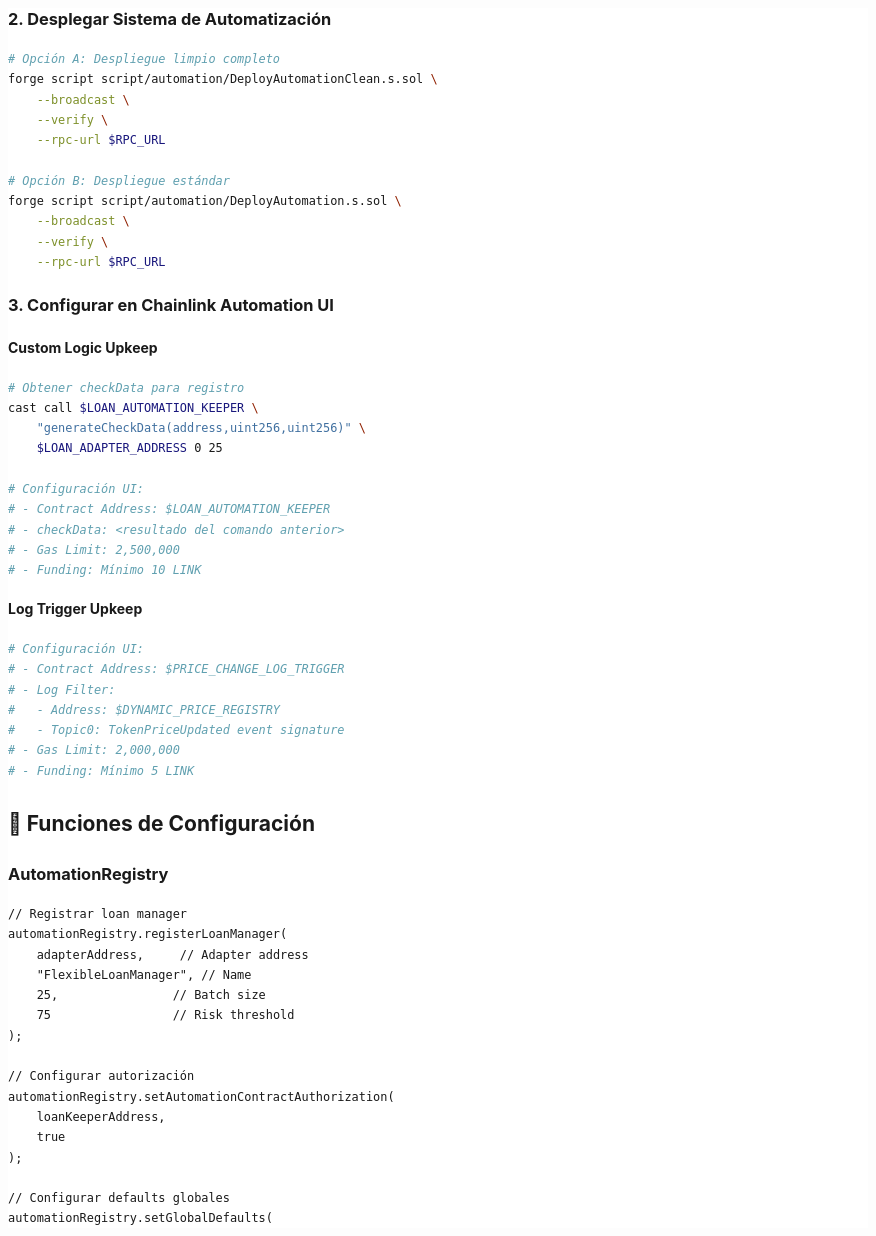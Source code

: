 ### 2. Desplegar Sistema de Automatización

```bash
# Opción A: Despliegue limpio completo
forge script script/automation/DeployAutomationClean.s.sol \
    --broadcast \
    --verify \
    --rpc-url $RPC_URL

# Opción B: Despliegue estándar
forge script script/automation/DeployAutomation.s.sol \
    --broadcast \
    --verify \
    --rpc-url $RPC_URL
```

### 3. Configurar en Chainlink Automation UI

#### Custom Logic Upkeep
```bash
# Obtener checkData para registro
cast call $LOAN_AUTOMATION_KEEPER \
    "generateCheckData(address,uint256,uint256)" \
    $LOAN_ADAPTER_ADDRESS 0 25

# Configuración UI:
# - Contract Address: $LOAN_AUTOMATION_KEEPER  
# - checkData: <resultado del comando anterior>
# - Gas Limit: 2,500,000
# - Funding: Mínimo 10 LINK
```

#### Log Trigger Upkeep
```bash
# Configuración UI:
# - Contract Address: $PRICE_CHANGE_LOG_TRIGGER
# - Log Filter: 
#   - Address: $DYNAMIC_PRICE_REGISTRY
#   - Topic0: TokenPriceUpdated event signature
# - Gas Limit: 2,000,000  
# - Funding: Mínimo 5 LINK
```

## 🔧 Funciones de Configuración

### AutomationRegistry

```solidity
// Registrar loan manager
automationRegistry.registerLoanManager(
    adapterAddress,     // Adapter address
    "FlexibleLoanManager", // Name
    25,                // Batch size
    75                 // Risk threshold
);

// Configurar autorización
automationRegistry.setAutomationContractAuthorization(
    loanKeeperAddress, 
    true
);

// Configurar defaults globales
automationRegistry.setGlobalDefaults(
```